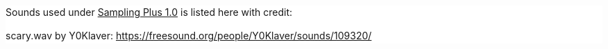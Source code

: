 
Sounds used under [Sampling Plus 1.0](https://creativecommons.org/licenses/sampling+/1.0/) is listed here with credit:

scary.wav by Y0Klaver: https://freesound.org/people/Y0Klaver/sounds/109320/ 
